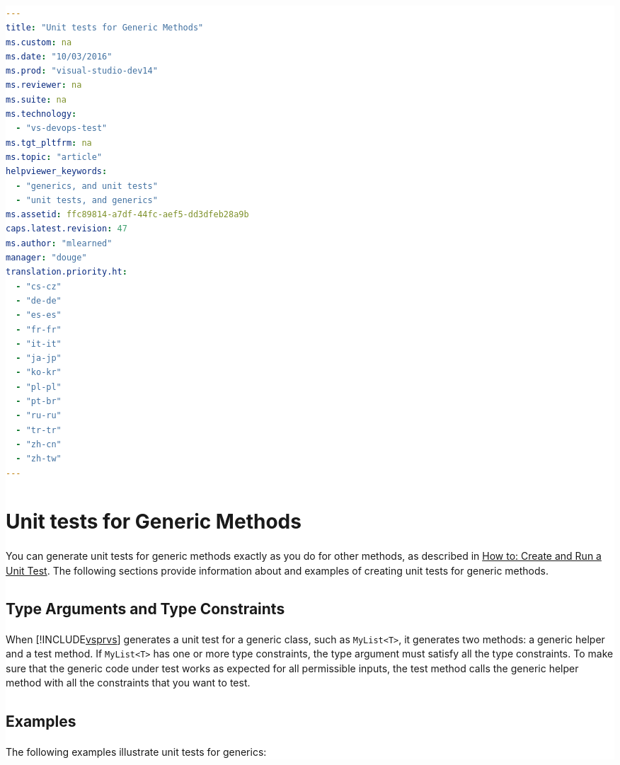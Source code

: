 ```yaml
---
title: "Unit tests for Generic Methods"
ms.custom: na
ms.date: "10/03/2016"
ms.prod: "visual-studio-dev14"
ms.reviewer: na
ms.suite: na
ms.technology: 
  - "vs-devops-test"
ms.tgt_pltfrm: na
ms.topic: "article"
helpviewer_keywords: 
  - "generics, and unit tests"
  - "unit tests, and generics"
ms.assetid: ffc89814-a7df-44fc-aef5-dd3dfeb28a9b
caps.latest.revision: 47
ms.author: "mlearned"
manager: "douge"
translation.priority.ht: 
  - "cs-cz"
  - "de-de"
  - "es-es"
  - "fr-fr"
  - "it-it"
  - "ja-jp"
  - "ko-kr"
  - "pl-pl"
  - "pt-br"
  - "ru-ru"
  - "tr-tr"
  - "zh-cn"
  - "zh-tw"
---
```

# Unit tests for Generic Methods
You can generate unit tests for generic methods exactly as you do for other methods, as described in [How to: Create and Run a Unit Test](http://msdn.microsoft.com/5e0f43cf-5e51-48e2-9c98-0eb9324bdc48). The following sections provide information about and examples of creating unit tests for generic methods.  
  
## Type Arguments and Type Constraints  
 When [!INCLUDE[vsprvs](../codequality/includes/vsprvs_md.md)] generates a unit test for a generic class, such as `MyList<T>`, it generates two methods: a generic helper and a test method. If `MyList<T>` has one or more type constraints, the type argument must satisfy all the type constraints. To make sure that the generic code under test works as expected for all permissible inputs, the test method calls the generic helper method with all the constraints that you want to test.  
  
## Examples  
 The following examples illustrate unit tests for generics:  
  